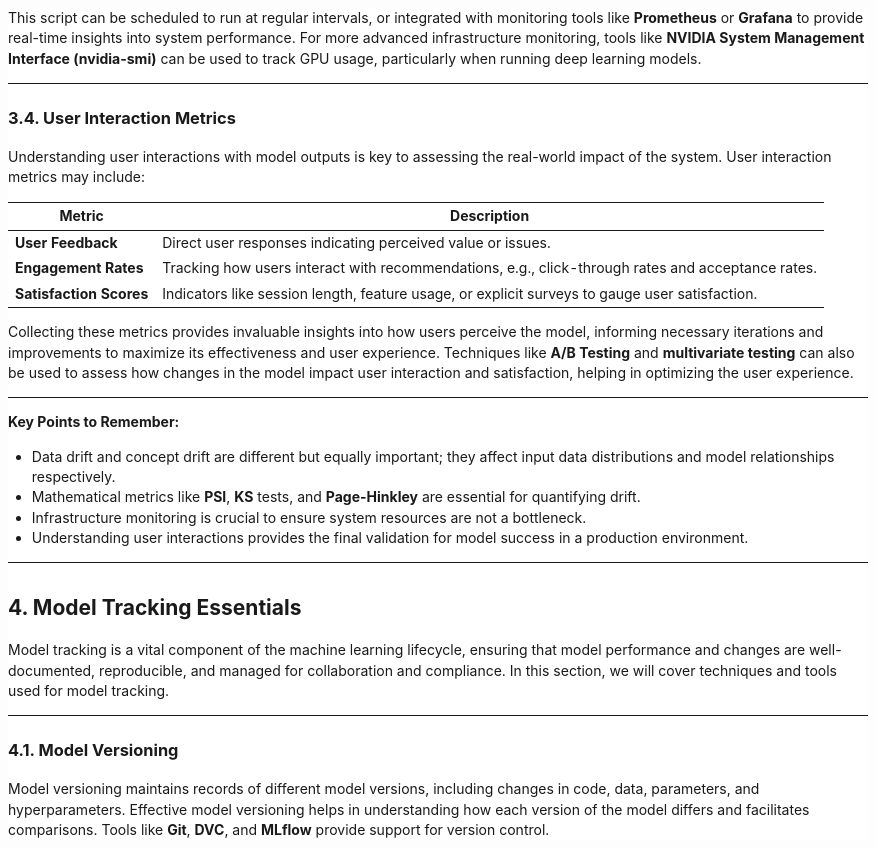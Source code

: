 ```python
```

This script can be scheduled to run at regular intervals, or integrated with monitoring tools like **Prometheus** or **Grafana** to provide real-time insights into system performance. For more advanced infrastructure monitoring, tools like **NVIDIA System Management Interface (nvidia-smi)** can be used to track GPU usage, particularly when running deep learning models.

---

### 3.4. User Interaction Metrics

Understanding user interactions with model outputs is key to assessing the real-world impact of the system. User interaction metrics may include:

| Metric              | Description                                                                                       |
|---------------------|---------------------------------------------------------------------------------------------------|
| **User Feedback**   | Direct user responses indicating perceived value or issues.                                       |
| **Engagement Rates**| Tracking how users interact with recommendations, e.g., click-through rates and acceptance rates. |
| **Satisfaction Scores** | Indicators like session length, feature usage, or explicit surveys to gauge user satisfaction. |

Collecting these metrics provides invaluable insights into how users perceive the model, informing necessary iterations and improvements to maximize its effectiveness and user experience. Techniques like **A/B Testing** and **multivariate testing** can also be used to assess how changes in the model impact user interaction and satisfaction, helping in optimizing the user experience.

---

**Key Points to Remember:**

- Data drift and concept drift are different but equally important; they affect input data distributions and model relationships respectively.
- Mathematical metrics like **PSI**, **KS** tests, and **Page-Hinkley** are essential for quantifying drift.
- Infrastructure monitoring is crucial to ensure system resources are not a bottleneck.
- Understanding user interactions provides the final validation for model success in a production environment.

---

## 4. Model Tracking Essentials

Model tracking is a vital component of the machine learning lifecycle, ensuring that model performance and changes are well-documented, reproducible, and managed for collaboration and compliance. In this section, we will cover techniques and tools used for model tracking.

---

### 4.1. Model Versioning

Model versioning maintains records of different model versions, including changes in code, data, parameters, and hyperparameters. Effective model versioning helps in understanding how each version of the model differs and facilitates comparisons. Tools like **Git**, **DVC**, and **MLflow** provide support for version control.
